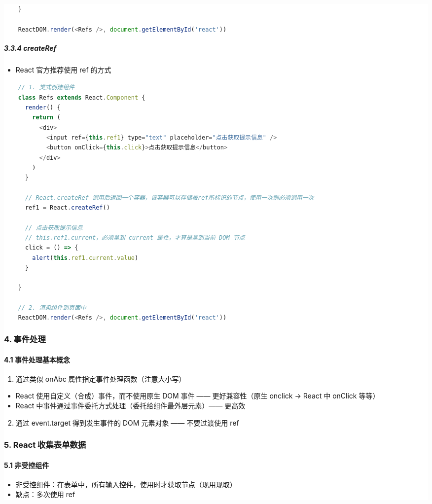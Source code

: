 ```javascript
    }

    ReactDOM.render(<Refs />, document.getElementById('react'))
```

##### 3.3.4 createRef

* React 官方推荐使用 ref 的方式

```javascript
    // 1. 类式创建组件
    class Refs extends React.Component {
      render() {
        return (
          <div>
            <input ref={this.ref1} type="text" placeholder="点击获取提示信息" />
            <button onClick={this.click}>点击获取提示信息</button>
          </div>
        )
      }

      // React.createRef 调用后返回一个容器，该容器可以存储被ref所标识的节点，使用一次则必须调用一次
      ref1 = React.createRef()

      // 点击获取提示信息
      // this.ref1.current，必须拿到 current 属性，才算是拿到当前 DOM 节点
      click = () => {
        alert(this.ref1.current.value)
      }

    }

    // 2. 渲染组件到页面中
    ReactDOM.render(<Refs />, document.getElementById('react'))
```

### 4. 事件处理

#### 4.1 事件处理基本概念

1. 通过类似 onAbc 属性指定事件处理函数（注意大小写）

*  React 使用自定义（合成）事件，而不使用原生 DOM 事件 —— 更好兼容性（原生 onclick -> React 中 onClick 等等）
* React 中事件通过事件委托方式处理（委托给组件最外层元素）—— 更高效

2. 通过 event.target 得到发生事件的 DOM 元素对象 —— 不要过渡使用 ref

### 5. React 收集表单数据

#### 5.1 非受控组件

* 非受控组件：在表单中，所有输入控件，使用时才获取节点（现用现取）
* 缺点：多次使用 ref
